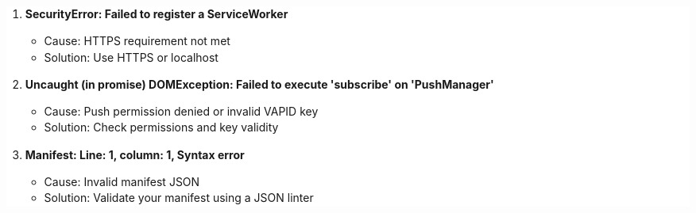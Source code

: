 1. **SecurityError: Failed to register a ServiceWorker**
   - Cause: HTTPS requirement not met
   - Solution: Use HTTPS or localhost

2. **Uncaught (in promise) DOMException: Failed to execute 'subscribe' on 'PushManager'**
   - Cause: Push permission denied or invalid VAPID key
   - Solution: Check permissions and key validity

3. **Manifest: Line: 1, column: 1, Syntax error**
   - Cause: Invalid manifest JSON
   - Solution: Validate your manifest using a JSON linter
